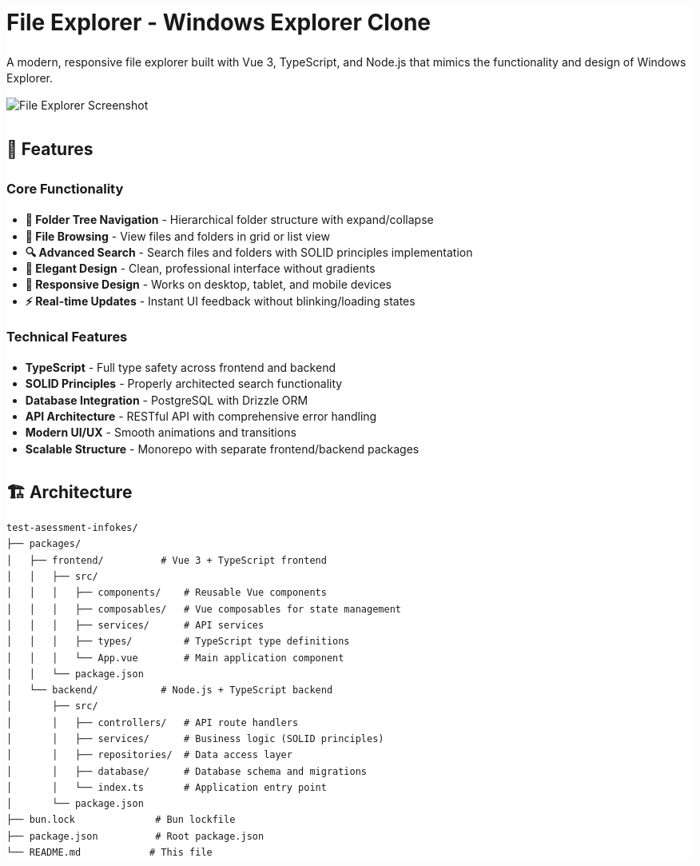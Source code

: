 # File Explorer - Windows Explorer Clone

A modern, responsive file explorer built with Vue 3, TypeScript, and Node.js that mimics the functionality and design of Windows Explorer.

![File Explorer Screenshot](./docs/images/screenshot.png)

## 🚀 Features

### Core Functionality
- **📁 Folder Tree Navigation** - Hierarchical folder structure with expand/collapse
- **📄 File Browsing** - View files and folders in grid or list view
- **🔍 Advanced Search** - Search files and folders with SOLID principles implementation
- **🎨 Elegant Design** - Clean, professional interface without gradients
- **📱 Responsive Design** - Works on desktop, tablet, and mobile devices
- **⚡ Real-time Updates** - Instant UI feedback without blinking/loading states

### Technical Features
- **TypeScript** - Full type safety across frontend and backend
- **SOLID Principles** - Properly architected search functionality
- **Database Integration** - PostgreSQL with Drizzle ORM
- **API Architecture** - RESTful API with comprehensive error handling
- **Modern UI/UX** - Smooth animations and transitions
- **Scalable Structure** - Monorepo with separate frontend/backend packages

## 🏗️ Architecture

```
test-asessment-infokes/
├── packages/
│   ├── frontend/          # Vue 3 + TypeScript frontend
│   │   ├── src/
│   │   │   ├── components/    # Reusable Vue components
│   │   │   ├── composables/   # Vue composables for state management
│   │   │   ├── services/      # API services
│   │   │   ├── types/         # TypeScript type definitions
│   │   │   └── App.vue        # Main application component
│   │   └── package.json
│   └── backend/           # Node.js + TypeScript backend
│       ├── src/
│       │   ├── controllers/   # API route handlers
│       │   ├── services/      # Business logic (SOLID principles)
│       │   ├── repositories/  # Data access layer
│       │   ├── database/      # Database schema and migrations
│       │   └── index.ts       # Application entry point
│       └── package.json
├── bun.lock              # Bun lockfile
├── package.json          # Root package.json
└── README.md            # This file
```
